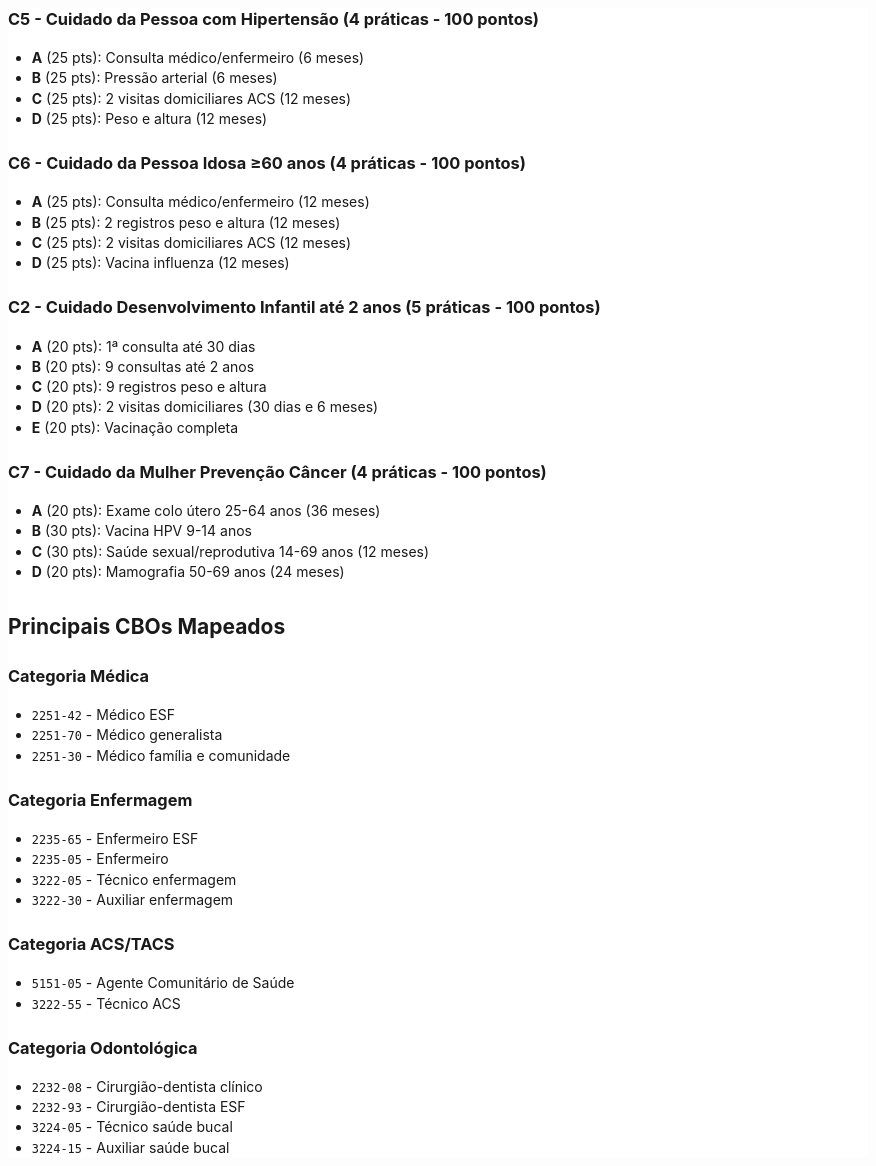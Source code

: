 ### C5 - Cuidado da Pessoa com Hipertensão (4 práticas - 100 pontos)
- **A** (25 pts): Consulta médico/enfermeiro (6 meses)
- **B** (25 pts): Pressão arterial (6 meses)
- **C** (25 pts): 2 visitas domiciliares ACS (12 meses)
- **D** (25 pts): Peso e altura (12 meses)

### C6 - Cuidado da Pessoa Idosa ≥60 anos (4 práticas - 100 pontos)
- **A** (25 pts): Consulta médico/enfermeiro (12 meses)
- **B** (25 pts): 2 registros peso e altura (12 meses)
- **C** (25 pts): 2 visitas domiciliares ACS (12 meses)
- **D** (25 pts): Vacina influenza (12 meses)

### C2 - Cuidado Desenvolvimento Infantil até 2 anos (5 práticas - 100 pontos)
- **A** (20 pts): 1ª consulta até 30 dias
- **B** (20 pts): 9 consultas até 2 anos
- **C** (20 pts): 9 registros peso e altura
- **D** (20 pts): 2 visitas domiciliares (30 dias e 6 meses)
- **E** (20 pts): Vacinação completa

### C7 - Cuidado da Mulher Prevenção Câncer (4 práticas - 100 pontos)
- **A** (20 pts): Exame colo útero 25-64 anos (36 meses)
- **B** (30 pts): Vacina HPV 9-14 anos
- **C** (30 pts): Saúde sexual/reprodutiva 14-69 anos (12 meses)
- **D** (20 pts): Mamografia 50-69 anos (24 meses)

## Principais CBOs Mapeados

### Categoria Médica
- `2251-42` - Médico ESF
- `2251-70` - Médico generalista
- `2251-30` - Médico família e comunidade

### Categoria Enfermagem
- `2235-65` - Enfermeiro ESF
- `2235-05` - Enfermeiro
- `3222-05` - Técnico enfermagem
- `3222-30` - Auxiliar enfermagem

### Categoria ACS/TACS
- `5151-05` - Agente Comunitário de Saúde
- `3222-55` - Técnico ACS

### Categoria Odontológica
- `2232-08` - Cirurgião-dentista clínico
- `2232-93` - Cirurgião-dentista ESF
- `3224-05` - Técnico saúde bucal
- `3224-15` - Auxiliar saúde bucal
